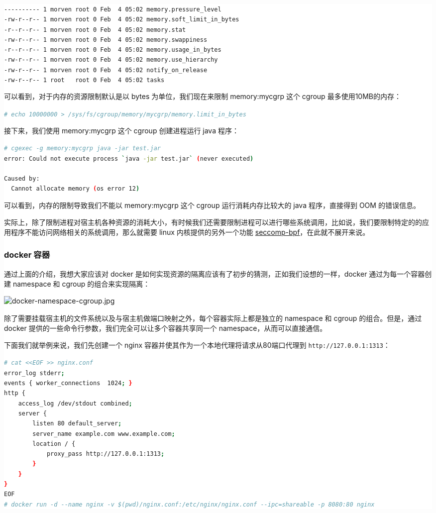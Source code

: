 ```bash
---------- 1 morven root 0 Feb  4 05:02 memory.pressure_level
-rw-r--r-- 1 morven root 0 Feb  4 05:02 memory.soft_limit_in_bytes
-r--r--r-- 1 morven root 0 Feb  4 05:02 memory.stat
-rw-r--r-- 1 morven root 0 Feb  4 05:02 memory.swappiness
-r--r--r-- 1 morven root 0 Feb  4 05:02 memory.usage_in_bytes
-rw-r--r-- 1 morven root 0 Feb  4 05:02 memory.use_hierarchy
-rw-r--r-- 1 morven root 0 Feb  4 05:02 notify_on_release
-rw-r--r-- 1 root   root 0 Feb  4 05:02 tasks
```

可以看到，对于内存的资源限制默认是以 bytes 为单位，我们现在来限制 memory:mycgrp 这个 cgroup 最多使用10MB的内存：

```bash
# echo 10000000 > /sys/fs/cgroup/memory/mycgrp/memory.limit_in_bytes
```

接下来，我们使用 memory:mycgrp 这个 cgroup 创建进程运行 java 程序：

```bash
# cgexec -g memory:mycgrp java -jar test.jar
error: Could not execute process `java -jar test.jar` (never executed)

Caused by:
  Cannot allocate memory (os error 12)
```

可以看到，内存的限制导致我们不能以 memory:mycgrp 这个 cgroup 运行消耗内存比较大的 java 程序，直接得到 OOM 的错误信息。

实际上，除了限制进程对宿主机各种资源的消耗大小，有时候我们还需要限制进程可以进行哪些系统调用，比如说，我们要限制特定的的应用程序不能访问网络相关的系统调用，那么就需要 linux 内核提供的另外一个功能 [seccomp-bpf](https://en.wikipedia.org/wiki/Seccomp)，在此就不展开来说。

### docker 容器

通过上面的介绍，我想大家应该对 docker 是如何实现资源的隔离应该有了初步的猜测，正如我们设想的一样，docker 通过为每一个容器创建 namespace 和 cgroup 的组合来实现隔离：

![docker-namespace-cgroup.jpg](https://i.loli.net/2020/02/05/mfEHKFMlYg89yrX.jpg)

除了需要挂载宿主机的文件系统以及与宿主机做端口映射之外，每个容器实际上都是独立的 namespace 和 cgroup 的组合。但是，通过 docker 提供的一些命令行参数，我们完全可以让多个容器共享同一个 namespace，从而可以直接通信。

下面我们就举例来说，我们先创建一个 nginx 容器并使其作为一个本地代理将请求从80端口代理到 `http://127.0.0.1:1313`：

```bash
# cat <<EOF >> nginx.conf
error_log stderr;
events { worker_connections  1024; }
http {
    access_log /dev/stdout combined;
    server {
        listen 80 default_server;
        server_name example.com www.example.com;
        location / {
            proxy_pass http://127.0.0.1:1313;
        }
    }
}
EOF
# docker run -d --name nginx -v $(pwd)/nginx.conf:/etc/nginx/nginx.conf --ipc=shareable -p 8080:80 nginx
```

